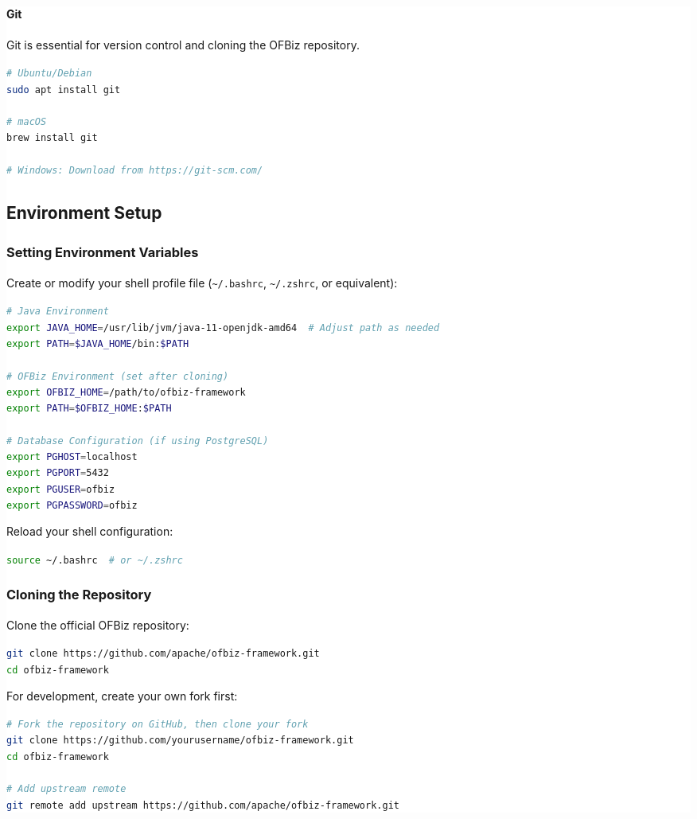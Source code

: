 #### Git

Git is essential for version control and cloning the OFBiz repository.

```bash
# Ubuntu/Debian
sudo apt install git

# macOS
brew install git

# Windows: Download from https://git-scm.com/
```

## Environment Setup

### Setting Environment Variables

Create or modify your shell profile file (`~/.bashrc`, `~/.zshrc`, or equivalent):

```bash
# Java Environment
export JAVA_HOME=/usr/lib/jvm/java-11-openjdk-amd64  # Adjust path as needed
export PATH=$JAVA_HOME/bin:$PATH

# OFBiz Environment (set after cloning)
export OFBIZ_HOME=/path/to/ofbiz-framework
export PATH=$OFBIZ_HOME:$PATH

# Database Configuration (if using PostgreSQL)
export PGHOST=localhost
export PGPORT=5432
export PGUSER=ofbiz
export PGPASSWORD=ofbiz
```

Reload your shell configuration:
```bash
source ~/.bashrc  # or ~/.zshrc
```

### Cloning the Repository

Clone the official OFBiz repository:

```bash
git clone https://github.com/apache/ofbiz-framework.git
cd ofbiz-framework
```

For development, create your own fork first:

```bash
# Fork the repository on GitHub, then clone your fork
git clone https://github.com/yourusername/ofbiz-framework.git
cd ofbiz-framework

# Add upstream remote
git remote add upstream https://github.com/apache/ofbiz-framework.git
```
